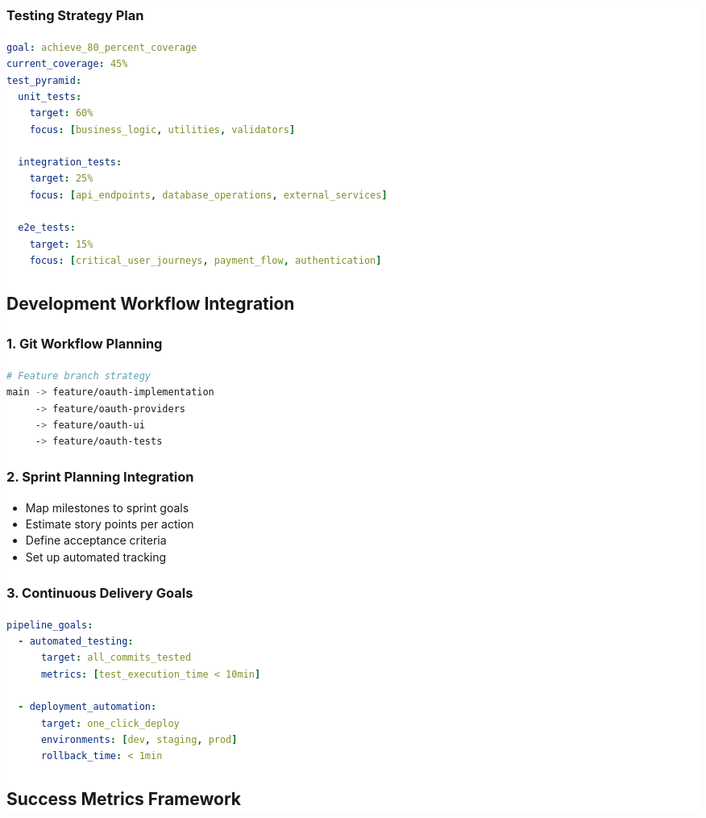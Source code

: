 ### Testing Strategy Plan
```yaml
goal: achieve_80_percent_coverage
current_coverage: 45%
test_pyramid:
  unit_tests:
    target: 60%
    focus: [business_logic, utilities, validators]
    
  integration_tests:
    target: 25%
    focus: [api_endpoints, database_operations, external_services]
    
  e2e_tests:
    target: 15%
    focus: [critical_user_journeys, payment_flow, authentication]
```

## Development Workflow Integration

### 1. Git Workflow Planning
```bash
# Feature branch strategy
main -> feature/oauth-implementation
     -> feature/oauth-providers
     -> feature/oauth-ui
     -> feature/oauth-tests
```

### 2. Sprint Planning Integration
- Map milestones to sprint goals
- Estimate story points per action
- Define acceptance criteria
- Set up automated tracking

### 3. Continuous Delivery Goals
```yaml
pipeline_goals:
  - automated_testing:
      target: all_commits_tested
      metrics: [test_execution_time < 10min]
      
  - deployment_automation:
      target: one_click_deploy
      environments: [dev, staging, prod]
      rollback_time: < 1min
```

## Success Metrics Framework
